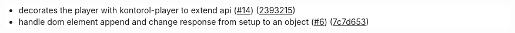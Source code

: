 * decorates the player with kontorol-player to extend api ([#14](https://github.com/kontorol/kontorol-player-js/issues/14)) ([2393215](https://github.com/kontorol/kontorol-player-js/commit/2393215))
* handle dom element append and change response from setup to an object ([#6](https://github.com/kontorol/kontorol-player-js/issues/6)) ([7c7d653](https://github.com/kontorol/kontorol-player-js/commit/7c7d653))

